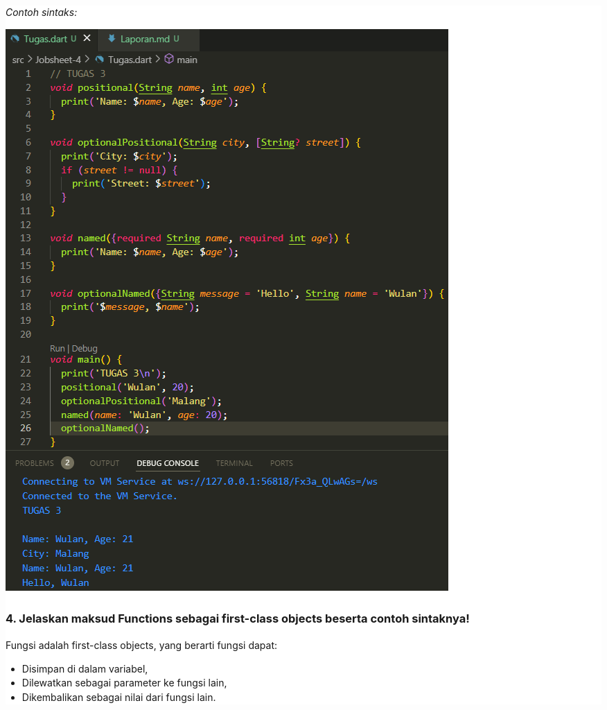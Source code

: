 *Contoh sintaks:*

![Tugas 3](/docs/Jobsheet-4/tgs_no3.png)

### 4. Jelaskan maksud Functions sebagai first-class objects beserta contoh sintaknya!
Fungsi adalah first-class objects, yang berarti fungsi dapat:
* Disimpan di dalam variabel,
* Dilewatkan sebagai parameter ke fungsi lain,
* Dikembalikan sebagai nilai dari fungsi lain.
